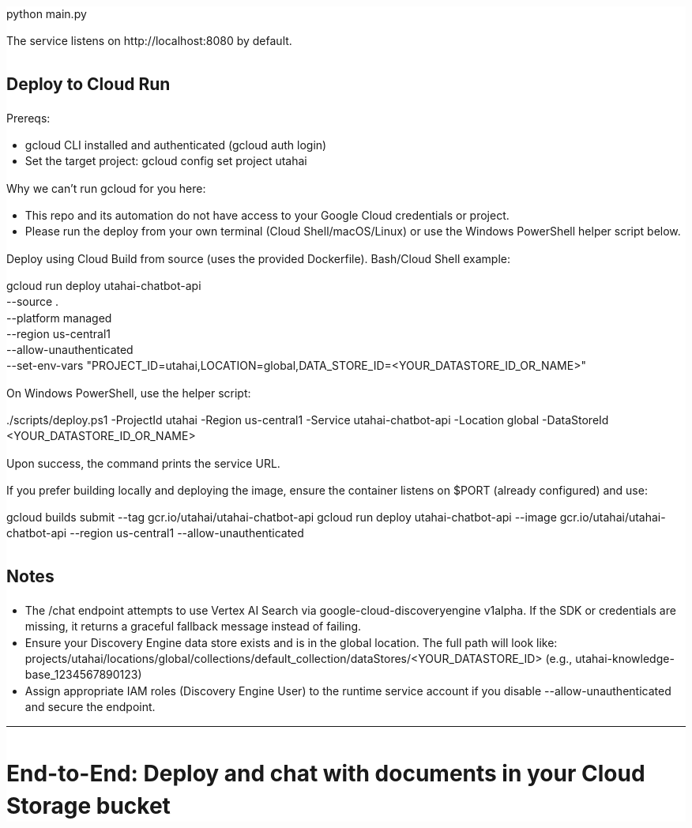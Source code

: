    python main.py

The service listens on http://localhost:8080 by default.

## Deploy to Cloud Run

Prereqs:
- gcloud CLI installed and authenticated (gcloud auth login)
- Set the target project: gcloud config set project utahai

Why we can’t run gcloud for you here:
- This repo and its automation do not have access to your Google Cloud credentials or project.
- Please run the deploy from your own terminal (Cloud Shell/macOS/Linux) or use the Windows PowerShell helper script below.

Deploy using Cloud Build from source (uses the provided Dockerfile). Bash/Cloud Shell example:

  gcloud run deploy utahai-chatbot-api \
    --source . \
    --platform managed \
    --region us-central1 \
    --allow-unauthenticated \
    --set-env-vars "PROJECT_ID=utahai,LOCATION=global,DATA_STORE_ID=<YOUR_DATASTORE_ID_OR_NAME>"

On Windows PowerShell, use the helper script:

  ./scripts/deploy.ps1 -ProjectId utahai -Region us-central1 -Service utahai-chatbot-api -Location global -DataStoreId <YOUR_DATASTORE_ID_OR_NAME>

Upon success, the command prints the service URL.

If you prefer building locally and deploying the image, ensure the container listens on $PORT (already configured) and use:

  gcloud builds submit --tag gcr.io/utahai/utahai-chatbot-api
  gcloud run deploy utahai-chatbot-api --image gcr.io/utahai/utahai-chatbot-api --region us-central1 --allow-unauthenticated

## Notes
- The /chat endpoint attempts to use Vertex AI Search via google-cloud-discoveryengine v1alpha. If the SDK or credentials are missing, it returns a graceful fallback message instead of failing.
- Ensure your Discovery Engine data store exists and is in the global location. The full path will look like:
  projects/utahai/locations/global/collections/default_collection/dataStores/<YOUR_DATASTORE_ID> (e.g., utahai-knowledge-base_1234567890123)
- Assign appropriate IAM roles (Discovery Engine User) to the runtime service account if you disable --allow-unauthenticated and secure the endpoint.


---   

# End-to-End: Deploy and chat with documents in your Cloud Storage bucket
